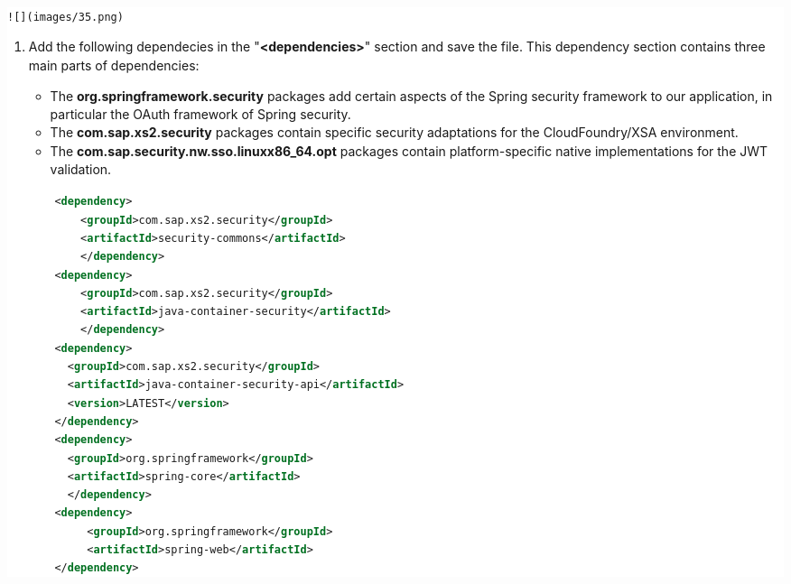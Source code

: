 	![](images/35.png)

1. Add the following dependecies in the "**\<dependencies\>**" section and save the file. This dependency section contains three main parts of dependencies:
	- The **org.springframework.security** packages add certain aspects of the Spring security framework to our application, in particular the OAuth framework of Spring security.
	- The **com.sap.xs2.security** packages contain specific security adaptations for the CloudFoundry/XSA environment.
	- The **com.sap.security.nw.sso.linuxx86_64.opt** packages contain platform-specific native implementations for the JWT validation. 

	```xml
		<dependency>
		    <groupId>com.sap.xs2.security</groupId>
		    <artifactId>security-commons</artifactId>
		    </dependency>
		<dependency>
		    <groupId>com.sap.xs2.security</groupId>
		    <artifactId>java-container-security</artifactId>
		    </dependency>
		<dependency>
		  <groupId>com.sap.xs2.security</groupId>
		  <artifactId>java-container-security-api</artifactId>
		  <version>LATEST</version>
		</dependency>
		<dependency>
		  <groupId>org.springframework</groupId>
		  <artifactId>spring-core</artifactId>
		  </dependency>
		<dependency>
		     <groupId>org.springframework</groupId>
		     <artifactId>spring-web</artifactId>
		</dependency>